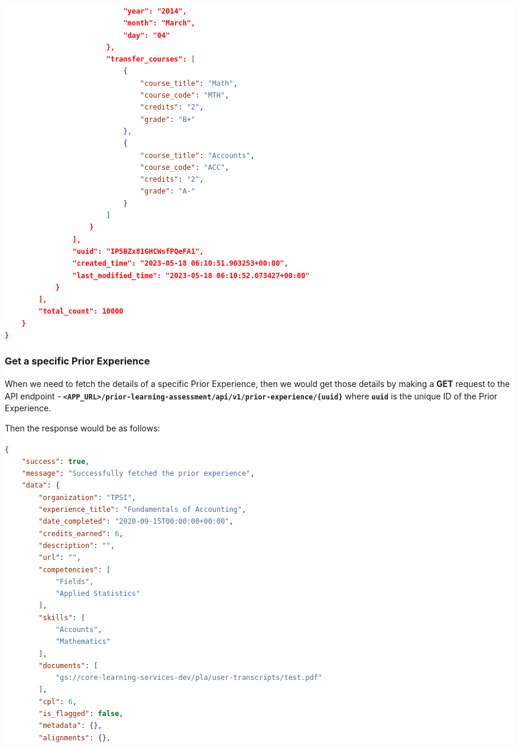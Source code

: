 ```json
                            "year": "2014",
                            "month": "March",
                            "day": "04"
                        },
                        "transfer_courses": [
                            {
                                "course_title": "Math",
                                "course_code": "MTH",
                                "credits": "2",
                                "grade": "B+"
                            },
                            {
                                "course_title": "Accounts",
                                "course_code": "ACC",
                                "credits": "2",
                                "grade": "A-"
                            }
                        ]
                    }
                ],
                "uuid": "IP5BZx81GHCWsfPQeFA1",
                "created_time": "2023-05-18 06:10:51.903253+00:00",
                "last_modified_time": "2023-05-18 06:10:52.073427+00:00"
            }
        ],
        "total_count": 10000
    }
}
```

### Get a specific Prior Experience

When we need to fetch the details of a specific Prior Experience, then we would get those details by making a **GET** request to the API endpoint - **`<APP_URL>/prior-learning-assessment/api/v1/prior-experience/{uuid}`** where **`uuid`** is the unique ID of the Prior Experience.

Then the response would be as follows:

```json
{
    "success": true,
    "message": "Successfully fetched the prior experience",
    "data": {
        "organization": "TPSI",
        "experience_title": "Fundamentals of Accounting",
        "date_completed": "2020-09-15T00:00:00+00:00",
        "credits_earned": 6,
        "description": "",
        "url": "",
        "competencies": [
            "Fields",
            "Applied Statistics"
        ],
        "skills": [
            "Accounts",
            "Mathematics"
        ],
        "documents": [
            "gs://core-learning-services-dev/pla/user-transcripts/test.pdf"
        ],
        "cpl": 6,
        "is_flagged": false,
        "metadata": {},
        "alignments": {},
```